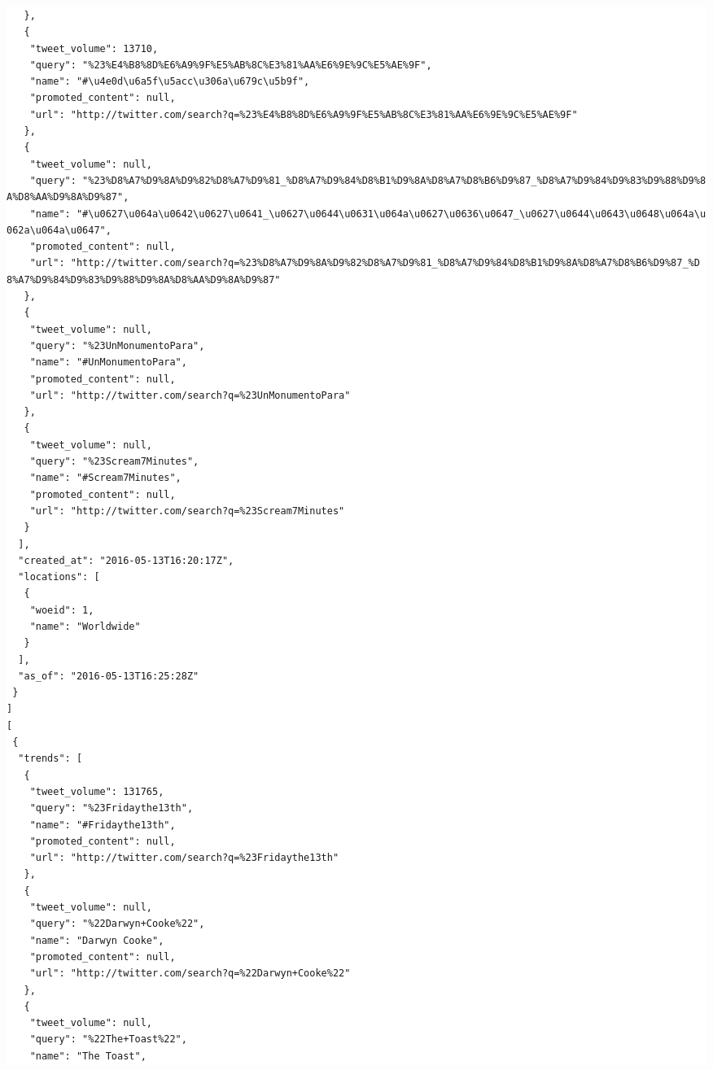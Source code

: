        },
       {
        "tweet_volume": 13710,
        "query": "%23%E4%B8%8D%E6%A9%9F%E5%AB%8C%E3%81%AA%E6%9E%9C%E5%AE%9F",
        "name": "#\u4e0d\u6a5f\u5acc\u306a\u679c\u5b9f",
        "promoted_content": null,
        "url": "http://twitter.com/search?q=%23%E4%B8%8D%E6%A9%9F%E5%AB%8C%E3%81%AA%E6%9E%9C%E5%AE%9F"
       },
       {
        "tweet_volume": null,
        "query": "%23%D8%A7%D9%8A%D9%82%D8%A7%D9%81_%D8%A7%D9%84%D8%B1%D9%8A%D8%A7%D8%B6%D9%87_%D8%A7%D9%84%D9%83%D9%88%D9%8A%D8%AA%D9%8A%D9%87",
        "name": "#\u0627\u064a\u0642\u0627\u0641_\u0627\u0644\u0631\u064a\u0627\u0636\u0647_\u0627\u0644\u0643\u0648\u064a\u062a\u064a\u0647",
        "promoted_content": null,
        "url": "http://twitter.com/search?q=%23%D8%A7%D9%8A%D9%82%D8%A7%D9%81_%D8%A7%D9%84%D8%B1%D9%8A%D8%A7%D8%B6%D9%87_%D8%A7%D9%84%D9%83%D9%88%D9%8A%D8%AA%D9%8A%D9%87"
       },
       {
        "tweet_volume": null,
        "query": "%23UnMonumentoPara",
        "name": "#UnMonumentoPara",
        "promoted_content": null,
        "url": "http://twitter.com/search?q=%23UnMonumentoPara"
       },
       {
        "tweet_volume": null,
        "query": "%23Scream7Minutes",
        "name": "#Scream7Minutes",
        "promoted_content": null,
        "url": "http://twitter.com/search?q=%23Scream7Minutes"
       }
      ],
      "created_at": "2016-05-13T16:20:17Z",
      "locations": [
       {
        "woeid": 1,
        "name": "Worldwide"
       }
      ],
      "as_of": "2016-05-13T16:25:28Z"
     }
    ]
    [
     {
      "trends": [
       {
        "tweet_volume": 131765,
        "query": "%23Fridaythe13th",
        "name": "#Fridaythe13th",
        "promoted_content": null,
        "url": "http://twitter.com/search?q=%23Fridaythe13th"
       },
       {
        "tweet_volume": null,
        "query": "%22Darwyn+Cooke%22",
        "name": "Darwyn Cooke",
        "promoted_content": null,
        "url": "http://twitter.com/search?q=%22Darwyn+Cooke%22"
       },
       {
        "tweet_volume": null,
        "query": "%22The+Toast%22",
        "name": "The Toast",